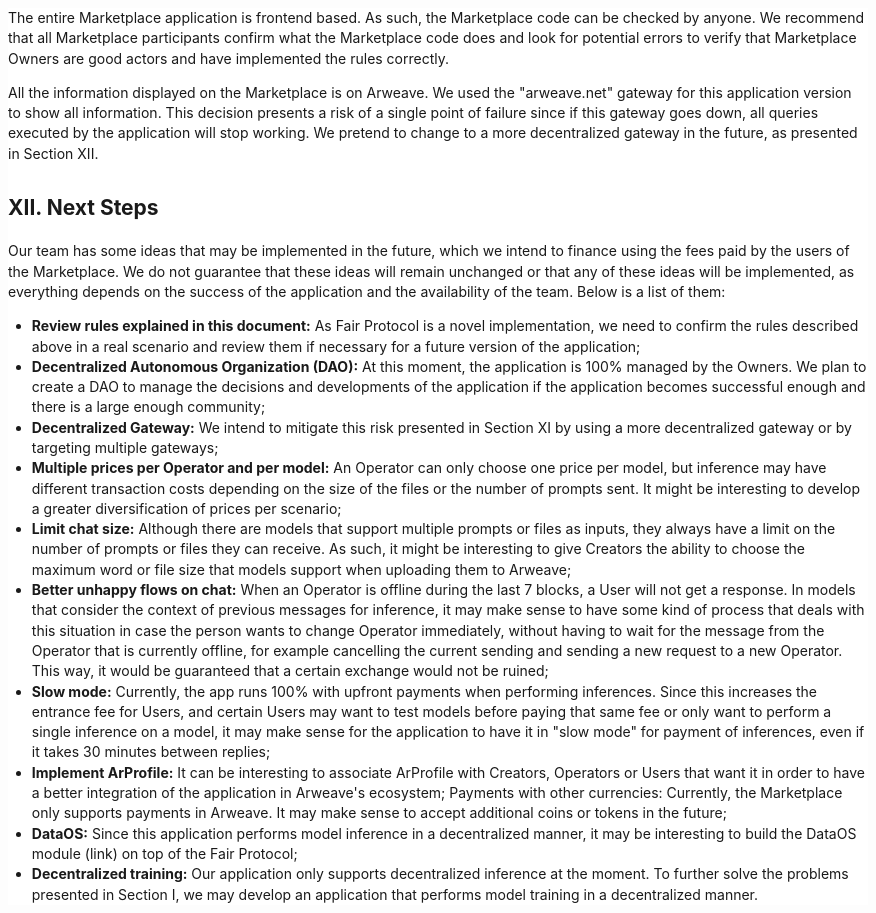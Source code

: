 The entire Marketplace application is frontend based. As such, the Marketplace code can be checked by anyone. We recommend that all Marketplace participants confirm what the Marketplace code does and look for potential errors to verify that Marketplace Owners are good actors and have implemented the rules correctly.

All the information displayed on the Marketplace is on Arweave. We used the "arweave.net" gateway for this application version to show all information. This decision presents a risk of a single point of failure since if this gateway goes down, all queries executed by the application will stop working. We pretend to change to a more decentralized gateway in the future, as presented in Section XII.


## XII. Next Steps

Our team has some ideas that may be implemented in the future, which we intend to finance using the fees paid by the users of the Marketplace. We do not guarantee that these ideas will remain unchanged or that any of these ideas will be implemented, as everything depends on the success of the application and the availability of the team. Below is a list of them:

* **Review rules explained in this document:** As Fair Protocol is a novel implementation, we need to confirm the rules described above in a real scenario and review them if necessary for a future version of the application;
* **Decentralized Autonomous Organization (DAO):** At this moment, the application is 100% managed by the Owners. We plan to create a DAO to manage the decisions and developments of the application if the application becomes successful enough and there is a large enough community;
* **Decentralized Gateway:** We intend to mitigate this risk presented in Section XI by using a more decentralized gateway or by targeting multiple gateways;
* **Multiple prices per Operator and per model:** An Operator can only choose one price per model, but inference may have different transaction costs depending on the size of the files or the number of prompts sent. It might be interesting to develop a greater diversification of prices per scenario;
* **Limit chat size:** Although there are models that support multiple prompts or files as inputs, they always have a limit on the number of prompts or files they can receive. As such, it might be interesting to give Creators the ability to choose the maximum word or file size that models support when uploading them to Arweave;
* **Better unhappy flows on chat:** When an Operator is offline during the last 7 blocks, a User will not get a response. In models that consider the context of previous messages for inference, it may make sense to have some kind of process that deals with this situation in case the person wants to change Operator immediately, without having to wait for the message from the Operator that is currently offline, for example cancelling the current sending and sending a new request to a new Operator. This way, it would be guaranteed that a certain exchange would not be ruined;
* **Slow mode:** Currently, the app runs 100% with upfront payments when performing inferences. Since this increases the entrance fee for Users, and certain Users may want to test models before paying that same fee or only want to perform a single inference on a model, it may make sense for the application to have it in "slow mode" for payment of inferences, even if it takes 30 minutes between replies;
* **Implement ArProfile:** It can be interesting to associate ArProfile with Creators, Operators or Users that want it in order to have a better integration of the application in Arweave's ecosystem;
Payments with other currencies: Currently, the Marketplace only supports payments in Arweave. It may make sense to accept additional coins or tokens in the future;
* **DataOS:** Since this application performs model inference in a decentralized manner, it may be interesting to build the DataOS module (link) on top of the Fair Protocol;
* **Decentralized training:** Our application only supports decentralized inference at the moment. To further solve the problems presented in Section I, we may develop an application that performs model training in a decentralized manner.
